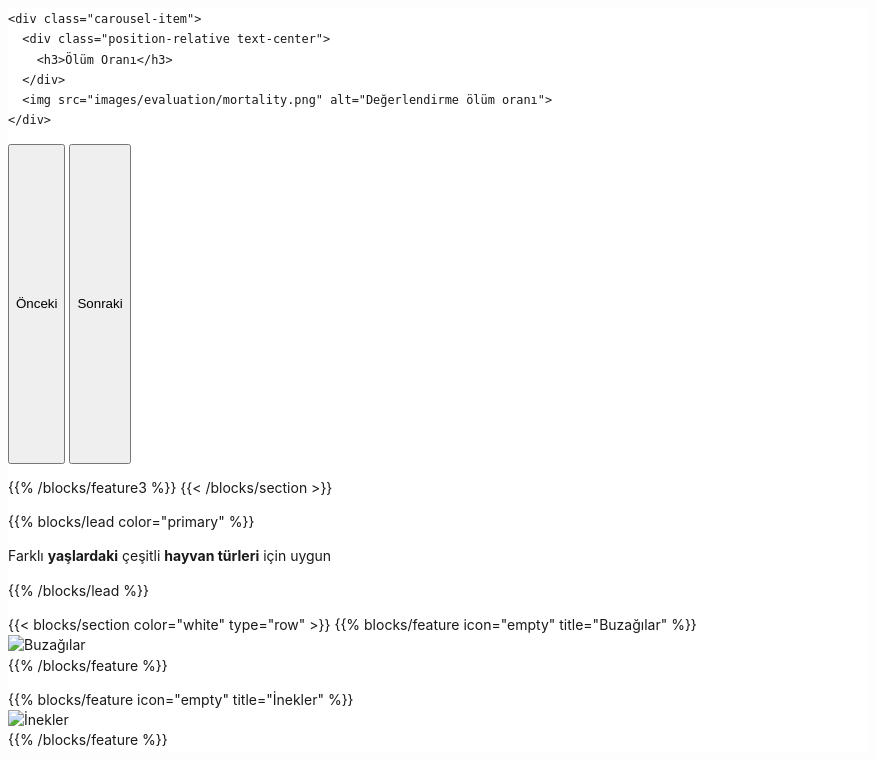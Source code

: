     <div class="carousel-item">
      <div class="position-relative text-center">
        <h3>Ölüm Oranı</h3>
      </div> 
      <img src="images/evaluation/mortality.png" alt="Değerlendirme ölüm oranı">
    </div>
  </div>
  <button class="carousel-control-prev" type="button" data-bs-target="#carouselEvaluationAutoplaying" data-bs-slide="prev" style="left: 0px; top: 37px; height: 320px;">
    <span class="carousel-control-prev-icon" aria-hidden="true"></span>
    <span class="visually-hidden">Önceki</span>
  </button>
  <button class="carousel-control-next" type="button" data-bs-target="#carouselEvaluationAutoplaying" data-bs-slide="next" style="right: 0px; top: 37px; height: 320px;">
    <span class="carousel-control-next-icon" aria-hidden="true"></span>
    <span class="visually-hidden">Sonraki</span>
  </button>
</div>

{{% /blocks/feature3 %}}
{{< /blocks/section >}}

{{% blocks/lead color="primary" %}}

Farklı **yaşlardaki** çeşitli **hayvan türleri** için uygun

{{% /blocks/lead %}}

{{< blocks/section color="white" type="row" >}}
{{% blocks/feature icon="empty" title="Buzağılar" %}}
<br>
<img src="/icons/animals/calf.svg" width="180" align="bottom" alt="Buzağılar" />
<br>
{{% /blocks/feature %}}

{{% blocks/feature icon="empty" title="İnekler" %}}
<br>
<img src="/icons/animals/cow.svg" width="180" align="bottom" alt="İnekler" />
<br>
{{% /blocks/feature %}}
